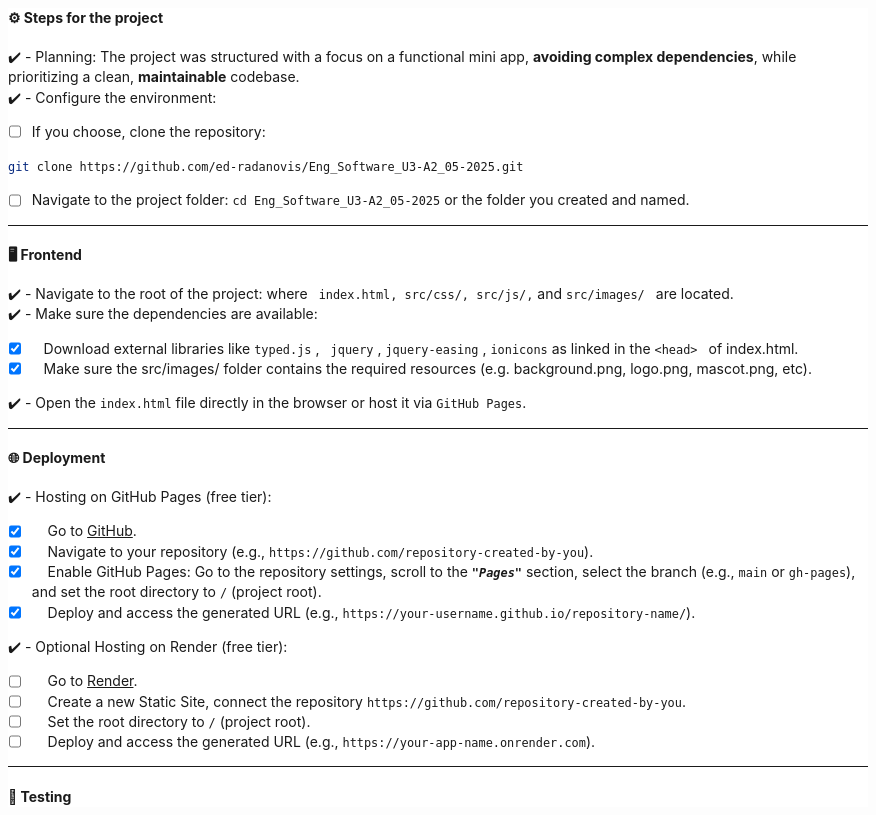 
#### ⚙️ Steps for the project

✔️ - Planning: The project was structured with a focus on a functional mini app, **avoiding complex dependencies**, while prioritizing a clean, **maintainable** codebase.<br>
✔️ - Configure the environment:

- [ ] If you choose, clone the repository:

```bash
git clone https://github.com/ed-radanovis/Eng_Software_U3-A2_05-2025.git
```

- [ ] Navigate to the project folder: `cd Eng_Software_U3-A2_05-2025` or the folder you created and named.

---

#### 🖥️ Frontend

✔️ - Navigate to the root of the project: where ` index.html, src/css/, src/js/,` and `src/images/ ` are located.<br>
✔️ - Make sure the dependencies are available:

- [x] &nbsp;&nbsp;&nbsp;Download external libraries like `typed.js` , ` jquery` , `jquery-easing` , `ionicons` as linked in the `<head> ` of index.html.
- [x] &nbsp;&nbsp;&nbsp;Make sure the src/images/ folder contains the required resources (e.g. background.png, logo.png, mascot.png, etc).

✔️ - Open the `index.html` file directly in the browser or host it via `GitHub Pages`. <br>

---

#### 🌐 Deployment

✔️ - Hosting on GitHub Pages (free tier):

- [x] &nbsp;&nbsp;&nbsp; Go to [GitHub](https://github.com).
- [x] &nbsp;&nbsp;&nbsp; Navigate to your repository (e.g., `https://github.com/repository-created-by-you`).
- [x] &nbsp;&nbsp;&nbsp; Enable GitHub Pages: Go to the repository settings, scroll to the **_`"Pages"`_** section, select the branch (e.g., `main` or `gh-pages`), and set the root directory to `/` (project root).
- [x] &nbsp;&nbsp;&nbsp; Deploy and access the generated URL (e.g., `https://your-username.github.io/repository-name/`).

✔️ - Optional Hosting on Render (free tier):

- [ ] &nbsp;&nbsp;&nbsp; Go to [Render](https://render.com).
- [ ] &nbsp;&nbsp;&nbsp; Create a new Static Site, connect the repository `https://github.com/repository-created-by-you`.
- [ ] &nbsp;&nbsp;&nbsp; Set the root directory to `/` (project root).
- [ ] &nbsp;&nbsp;&nbsp; Deploy and access the generated URL (e.g., `https://your-app-name.onrender.com`).

---

#### 🔬 Testing
